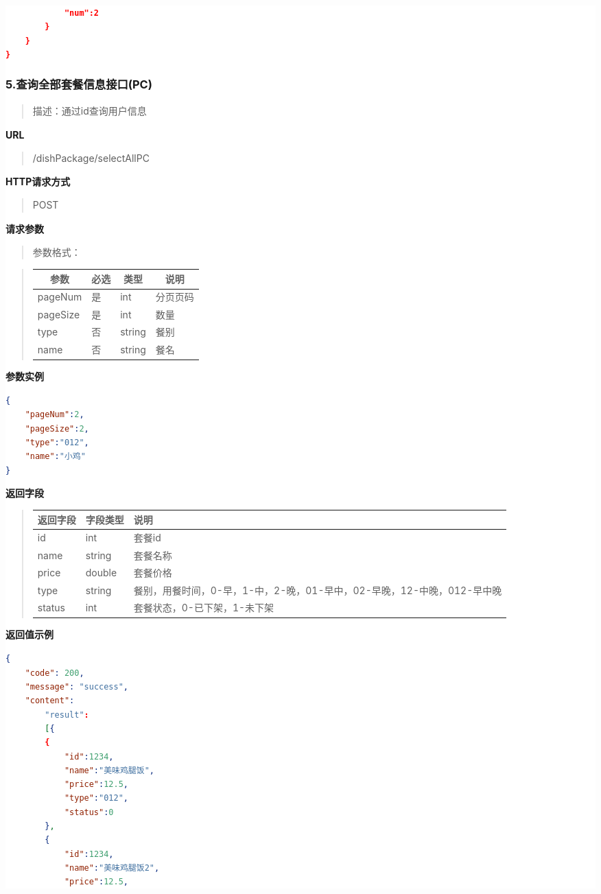 ``` json
        	"num":2
        }
    }
}
```

### 5.查询全部套餐信息接口(PC)

> 描述：通过id查询用户信息

**URL**

> /dishPackage/selectAllPC

**HTTP请求方式**

> POST

**请求参数**

> 参数格式：

> | 参数     | 必选 | 类型   | 说明     |
> | -------- | ---- | ------ | -------- |
> | pageNum  | 是   | int    | 分页页码 |
> | pageSize | 是   | int    | 数量     |
> | type     | 否   | string | 餐别     |
> | name     | 否   | string | 餐名     |

**参数实例**

```json
{
    "pageNum":2,
    "pageSize":2,
    "type":"012",
    "name":"小鸡"
}
```

**返回字段**

> | 返回字段 | 字段类型 | 说明                                                         |
> | :------- | :------- | :----------------------------------------------------------- |
> | id       | int      | 套餐id                                                       |
> | name     | string   | 套餐名称                                                     |
> | price    | double   | 套餐价格                                                     |
> | type     | string   | 餐别，用餐时间，0-早，1-中，2-晚，01-早中，02-早晚，12-中晚，012-早中晚 |
> | status   | int      | 套餐状态，0-已下架，1-未下架                                 |

**返回值示例**

``` json
{
    "code": 200,
    "message": "success",
    "content":
        "result":
    	[{
        {
        	"id":1234,
            "name":"美味鸡腿饭",
        	"price":12.5,
        	"type":"012",
       	    "status":0
    	},
        {
			"id":1234,
       	 	"name":"美味鸡腿饭2",
       	 	"price":12.5,
```